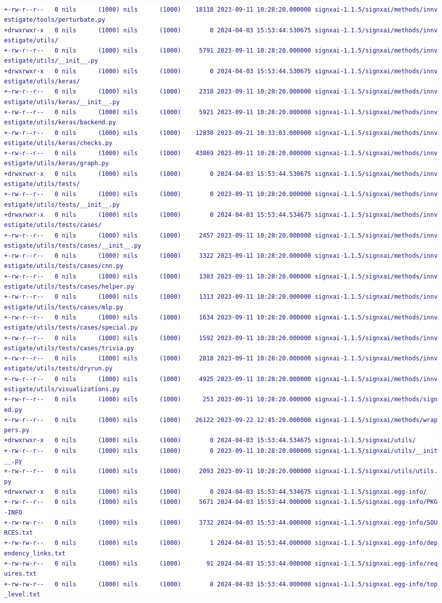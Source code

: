 ```diff
+-rw-r--r--   0 nils      (1000) nils      (1000)    18118 2023-09-11 10:28:20.000000 signxai-1.1.5/signxai/methods/innvestigate/tools/perturbate.py
+drwxrwxr-x   0 nils      (1000) nils      (1000)        0 2024-04-03 15:53:44.530675 signxai-1.1.5/signxai/methods/innvestigate/utils/
+-rw-r--r--   0 nils      (1000) nils      (1000)     5791 2023-09-11 10:28:20.000000 signxai-1.1.5/signxai/methods/innvestigate/utils/__init__.py
+drwxrwxr-x   0 nils      (1000) nils      (1000)        0 2024-04-03 15:53:44.530675 signxai-1.1.5/signxai/methods/innvestigate/utils/keras/
+-rw-r--r--   0 nils      (1000) nils      (1000)     2318 2023-09-11 10:28:20.000000 signxai-1.1.5/signxai/methods/innvestigate/utils/keras/__init__.py
+-rw-r--r--   0 nils      (1000) nils      (1000)     5921 2023-09-11 10:28:20.000000 signxai-1.1.5/signxai/methods/innvestigate/utils/keras/backend.py
+-rw-r--r--   0 nils      (1000) nils      (1000)    12830 2023-09-21 10:33:03.000000 signxai-1.1.5/signxai/methods/innvestigate/utils/keras/checks.py
+-rw-r--r--   0 nils      (1000) nils      (1000)    43869 2023-09-11 10:28:20.000000 signxai-1.1.5/signxai/methods/innvestigate/utils/keras/graph.py
+drwxrwxr-x   0 nils      (1000) nils      (1000)        0 2024-04-03 15:53:44.530675 signxai-1.1.5/signxai/methods/innvestigate/utils/tests/
+-rw-r--r--   0 nils      (1000) nils      (1000)        0 2023-09-11 10:28:20.000000 signxai-1.1.5/signxai/methods/innvestigate/utils/tests/__init__.py
+drwxrwxr-x   0 nils      (1000) nils      (1000)        0 2024-04-03 15:53:44.534675 signxai-1.1.5/signxai/methods/innvestigate/utils/tests/cases/
+-rw-r--r--   0 nils      (1000) nils      (1000)     2457 2023-09-11 10:28:20.000000 signxai-1.1.5/signxai/methods/innvestigate/utils/tests/cases/__init__.py
+-rw-r--r--   0 nils      (1000) nils      (1000)     3322 2023-09-11 10:28:20.000000 signxai-1.1.5/signxai/methods/innvestigate/utils/tests/cases/cnn.py
+-rw-r--r--   0 nils      (1000) nils      (1000)     1383 2023-09-11 10:28:20.000000 signxai-1.1.5/signxai/methods/innvestigate/utils/tests/cases/helper.py
+-rw-r--r--   0 nils      (1000) nils      (1000)     1313 2023-09-11 10:28:20.000000 signxai-1.1.5/signxai/methods/innvestigate/utils/tests/cases/mlp.py
+-rw-r--r--   0 nils      (1000) nils      (1000)     1634 2023-09-11 10:28:20.000000 signxai-1.1.5/signxai/methods/innvestigate/utils/tests/cases/special.py
+-rw-r--r--   0 nils      (1000) nils      (1000)     1592 2023-09-11 10:28:20.000000 signxai-1.1.5/signxai/methods/innvestigate/utils/tests/cases/trivia.py
+-rw-r--r--   0 nils      (1000) nils      (1000)     2818 2023-09-11 10:28:20.000000 signxai-1.1.5/signxai/methods/innvestigate/utils/tests/dryrun.py
+-rw-r--r--   0 nils      (1000) nils      (1000)     4925 2023-09-11 10:28:20.000000 signxai-1.1.5/signxai/methods/innvestigate/utils/visualizations.py
+-rw-r--r--   0 nils      (1000) nils      (1000)      253 2023-09-11 10:28:20.000000 signxai-1.1.5/signxai/methods/signed.py
+-rw-r--r--   0 nils      (1000) nils      (1000)    26122 2023-09-22 12:45:20.000000 signxai-1.1.5/signxai/methods/wrappers.py
+drwxrwxr-x   0 nils      (1000) nils      (1000)        0 2024-04-03 15:53:44.534675 signxai-1.1.5/signxai/utils/
+-rw-r--r--   0 nils      (1000) nils      (1000)        0 2023-09-11 10:28:20.000000 signxai-1.1.5/signxai/utils/__init__.py
+-rw-r--r--   0 nils      (1000) nils      (1000)     2093 2023-09-11 10:28:20.000000 signxai-1.1.5/signxai/utils/utils.py
+drwxrwxr-x   0 nils      (1000) nils      (1000)        0 2024-04-03 15:53:44.534675 signxai-1.1.5/signxai.egg-info/
+-rw-r--r--   0 nils      (1000) nils      (1000)     5671 2024-04-03 15:53:44.000000 signxai-1.1.5/signxai.egg-info/PKG-INFO
+-rw-rw-r--   0 nils      (1000) nils      (1000)     3732 2024-04-03 15:53:44.000000 signxai-1.1.5/signxai.egg-info/SOURCES.txt
+-rw-rw-r--   0 nils      (1000) nils      (1000)        1 2024-04-03 15:53:44.000000 signxai-1.1.5/signxai.egg-info/dependency_links.txt
+-rw-rw-r--   0 nils      (1000) nils      (1000)       91 2024-04-03 15:53:44.000000 signxai-1.1.5/signxai.egg-info/requires.txt
+-rw-rw-r--   0 nils      (1000) nils      (1000)        8 2024-04-03 15:53:44.000000 signxai-1.1.5/signxai.egg-info/top_level.txt
```
